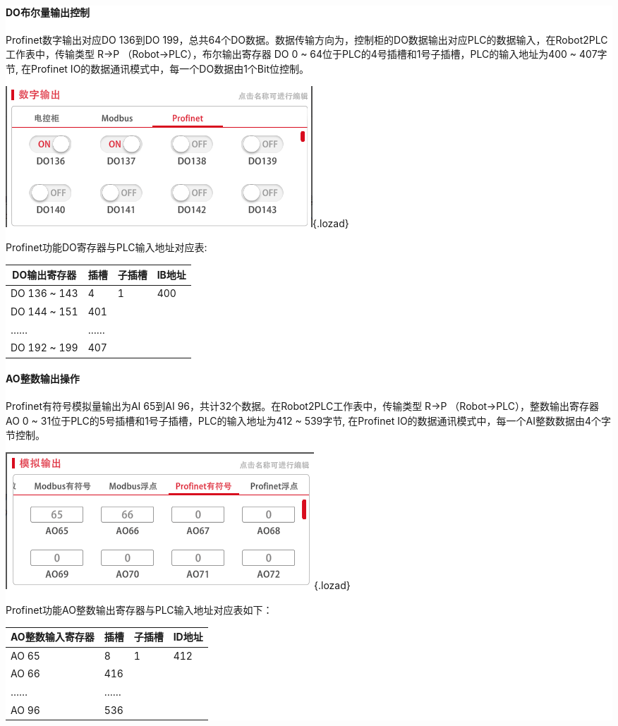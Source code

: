 

#### DO布尔量输出控制

Profinet数字输出对应DO 136到DO 199，总共64个DO数据。数据传输方向为，控制柜的DO数据输出对应PLC的数据输入，在Robot2PLC工作表中，传输类型 R->P （Robot->PLC），布尔输出寄存器 DO 0 ~ 64位于PLC的4号插槽和1号子插槽，PLC的输入地址为400 ~ 407字节, 在Profinet IO的数据通讯模式中，每一个DO数据由1个Bit位控制。

![image-20230518105335789](../../resource/bus/image-20230518105335789.png){.lozad}

Profinet功能DO寄存器与PLC输入地址对应表:

| DO输出寄存器 | 插槽 | 子插槽 | IB地址 |
| ------------ | ---- | ------ | ------ |
| DO 136 ~ 143 | 4    | 1      | 400    |
| DO 144 ~ 151 | 401  |        |        |
| ……           | ……   |        |        |
| DO 192 ~ 199 | 407  |        |        |

#### AO整数输出操作

Profinet有符号模拟量输出为AI 65到AI 96，共计32个数据。在Robot2PLC工作表中，传输类型 R->P （Robot->PLC），整数输出寄存器AO 0 ~ 31位于PLC的5号插槽和1号子插槽，PLC的输入地址为412 ~ 539字节, 在Profinet IO的数据通讯模式中，每一个AI整数数据由4个字节控制。

![image-20230518105409172](../../resource/bus/image-20230518105409172.png){.lozad}

Profinet功能AO整数输出寄存器与PLC输入地址对应表如下：

| AO整数输入寄存器 | 插槽 | 子插槽 | ID地址 |
| ---------------- | ---- | ------ | ------ |
| AO 65            | 8    | 1      | 412    |
| AO 66            | 416  |        |        |
| ……               | ……   |        |        |
| AO 96            | 536  |        |        |
